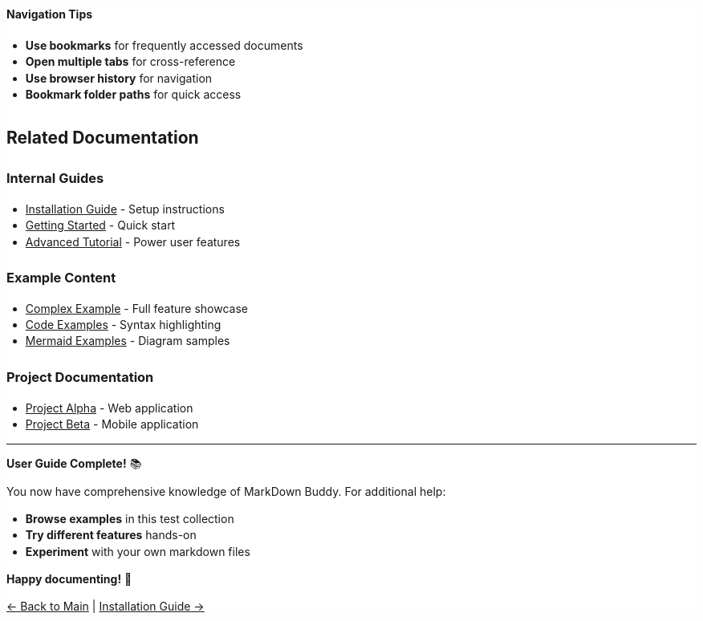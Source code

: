 #### Navigation Tips
- **Use bookmarks** for frequently accessed documents
- **Open multiple tabs** for cross-reference
- **Use browser history** for navigation
- **Bookmark folder paths** for quick access

## Related Documentation

### Internal Guides
- [Installation Guide](installation.md) - Setup instructions
- [Getting Started](../docs/getting-started.md) - Quick start
- [Advanced Tutorial](../tutorials/advanced-tutorial.md) - Power user features

### Example Content
- [Complex Example](../docs/complex-example.md) - Full feature showcase
- [Code Examples](../examples/code-examples.md) - Syntax highlighting
- [Mermaid Examples](../examples/mermaid-examples.md) - Diagram samples

### Project Documentation
- [Project Alpha](../projects/project-a/overview.md) - Web application
- [Project Beta](../projects/project-b/overview.md) - Mobile application

---

**User Guide Complete!** 📚

You now have comprehensive knowledge of MarkDown Buddy. For additional help:

- **Browse examples** in this test collection
- **Try different features** hands-on
- **Experiment** with your own markdown files

**Happy documenting!** 🚀

[← Back to Main](../README.md) | [Installation Guide →](installation.md)